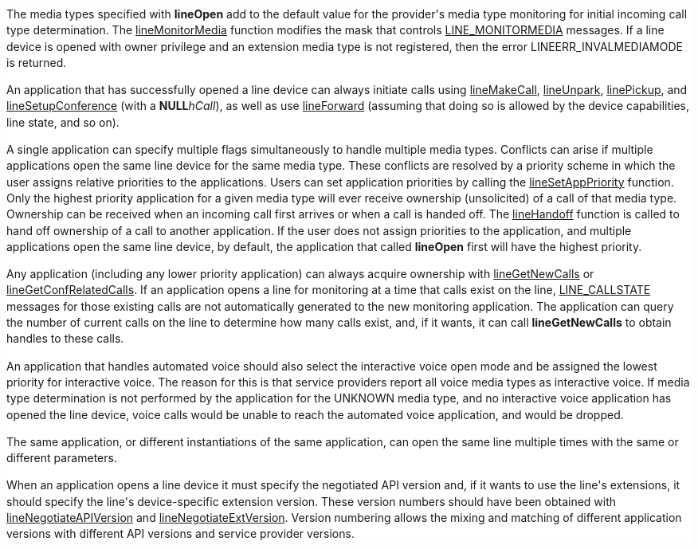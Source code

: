 The media types specified with 
<b>lineOpen</b> add to the default value for the provider's media type monitoring for initial incoming call type determination. The 
<a href="/windows/desktop/api/tapi/nf-tapi-linemonitormedia">lineMonitorMedia</a> function modifies the mask that controls 
<a href="/windows/desktop/Tapi/line-monitormedia">LINE_MONITORMEDIA</a> messages. If a line device is opened with owner privilege and an extension media type is not registered, then the error LINEERR_INVALMEDIAMODE is returned.

An application that has successfully opened a line device can always initiate calls using 
<a href="/windows/desktop/api/tapi/nf-tapi-linemakecall">lineMakeCall</a>, 
<a href="/windows/desktop/api/tapi/nf-tapi-lineunpark">lineUnpark</a>, 
<a href="/windows/desktop/api/tapi/nf-tapi-linepickup">linePickup</a>, and 
<a href="/windows/desktop/api/tapi/nf-tapi-linesetupconference">lineSetupConference</a> (with a <b>NULL</b><i>hCall</i>), as well as use 
<a href="/windows/desktop/api/tapi/nf-tapi-lineforward">lineForward</a> (assuming that doing so is allowed by the device capabilities, line state, and so on).

A single application can specify multiple flags simultaneously to handle multiple media types. Conflicts can arise if multiple applications open the same line device for the same media type. These conflicts are resolved by a priority scheme in which the user assigns relative priorities to the applications. Users can set application priorities by calling the <a href="/windows/desktop/api/tapi/nf-tapi-linesetapppriority">lineSetAppPriority</a> function. Only the highest priority application for a given media type will ever receive ownership (unsolicited) of a call of that media type. Ownership can be received when an incoming call first arrives or when a call is handed off. The <a href="/windows/desktop/api/tapi/nf-tapi-linehandoff">lineHandoff</a> function is called to hand off ownership of a call to another application. If the user does not assign priorities to the application, and multiple applications open the same line device, by default, the application that called <b>lineOpen</b> first will have the highest priority. 

Any application (including any lower priority application) can always acquire ownership with 
<a href="/windows/desktop/api/tapi/nf-tapi-linegetnewcalls">lineGetNewCalls</a> or 
<a href="/windows/desktop/api/tapi/nf-tapi-linegetconfrelatedcalls">lineGetConfRelatedCalls</a>. If an application opens a line for monitoring at a time that calls exist on the line, 
<a href="/windows/desktop/Tapi/line-callstate">LINE_CALLSTATE</a> messages for those existing calls are not automatically generated to the new monitoring application. The application can query the number of current calls on the line to determine how many calls exist, and, if it wants, it can call 
<b>lineGetNewCalls</b> to obtain handles to these calls.

An application that handles automated voice should also select the interactive voice open mode and be assigned the lowest priority for interactive voice. The reason for this is that service providers report all voice media types as interactive voice. If media type determination is not performed by the application for the UNKNOWN media type, and no interactive voice application has opened the line device, voice calls would be unable to reach the automated voice application, and would be dropped.

The same application, or different instantiations of the same application, can open the same line multiple times with the same or different parameters.

When an application opens a line device it must specify the negotiated API version and, if it wants to use the line's extensions, it should specify the line's device-specific extension version. These version numbers should have been obtained with 
<a href="/windows/desktop/api/tapi/nf-tapi-linenegotiateapiversion">lineNegotiateAPIVersion</a> and 
<a href="/windows/desktop/api/tapi/nf-tapi-linenegotiateextversion">lineNegotiateExtVersion</a>. Version numbering allows the mixing and matching of different application versions with different API versions and service provider versions.
